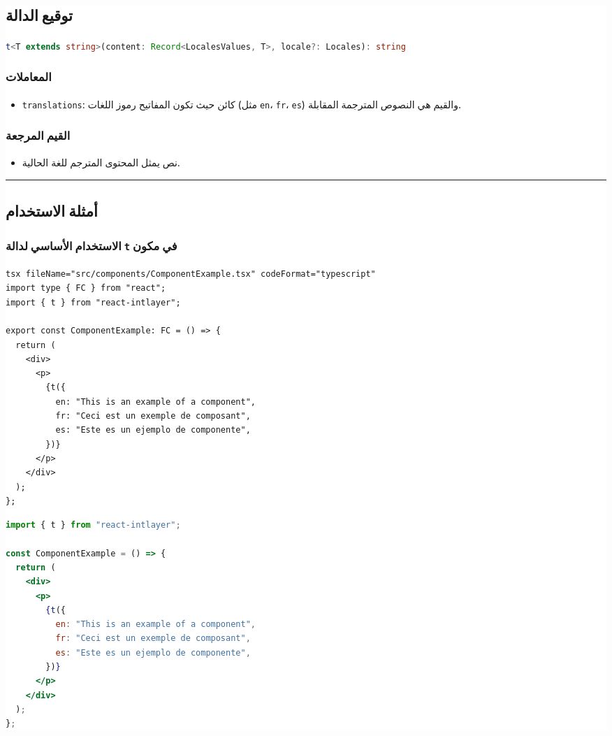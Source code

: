 ## توقيع الدالة

```typescript
t<T extends string>(content: Record<LocalesValues, T>, locale?: Locales): string
```

### المعاملات

- `translations`: كائن حيث تكون المفاتيح رموز اللغات (مثل `en`، `fr`، `es`) والقيم هي النصوص المترجمة المقابلة.

### القيم المرجعة

- نص يمثل المحتوى المترجم للغة الحالية.

---

## أمثلة الاستخدام

### الاستخدام الأساسي لدالة `t` في مكون

```tsx fileName="src/components/ComponentExample.tsx" codeFormat="typescript"
tsx fileName="src/components/ComponentExample.tsx" codeFormat="typescript"
import type { FC } from "react";
import { t } from "react-intlayer";

export const ComponentExample: FC = () => {
  return (
    <div>
      <p>
        {t({
          en: "This is an example of a component",
          fr: "Ceci est un exemple de composant",
          es: "Este es un ejemplo de componente",
        })}
      </p>
    </div>
  );
};
```

```jsx fileName="src/components/ComponentExample.mjx" codeFormat="esm"
import { t } from "react-intlayer";

const ComponentExample = () => {
  return (
    <div>
      <p>
        {t({
          en: "This is an example of a component",
          fr: "Ceci est un exemple de composant",
          es: "Este es un ejemplo de componente",
        })}
      </p>
    </div>
  );
};
```
